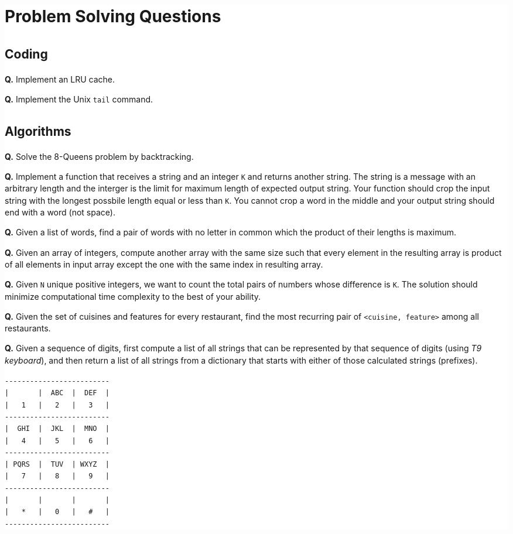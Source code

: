 # Problem Solving Questions


## Coding

**Q.** Implement an LRU cache.

**Q.** Implement the Unix `tail` command.


## Algorithms

**Q.** Solve the 8-Queens problem by backtracking.

**Q.** Implement a function that receives a string and an integer `K` and returns another string.
The string is a message with an arbitrary length and the interger is the limit for maximum length of expected output string.
Your function should crop the input string with the longest possbile length equal or less than `K`.
You cannot crop a word in the middle and your output string should end with a word (not space).

**Q.** Given a list of words, find a pair of words with no letter in common which the product of their lengths is maximum.

**Q.** Given an array of integers, compute another array with the same size such that
every element in the resulting array is product of all elements in input array except the one with the same index in resulting array.

**Q.** Given `N` unique positive integers, we want to count the total pairs of numbers whose difference is `K`.
The solution should minimize computational time complexity to the best of your ability.

**Q.** Given the set of cuisines and features for every restaurant, find the most recurring pair of `<cuisine, feature>` among all restaurants.

**Q.** Given a sequence of digits,
first compute a list of all strings that can be represented by that sequence of digits (using _T9 keyboard_),
and then return a list of all strings from a dictionary that starts with either of those calculated strings (prefixes).

```
-------------------------
|       |  ABC  |  DEF  |
|   1   |   2   |   3   |
-------------------------
|  GHI  |  JKL  |  MNO  |
|   4   |   5   |   6   |
-------------------------
| PQRS  |  TUV  | WXYZ  |
|   7   |   8   |   9   |
-------------------------
|       |       |       |
|   *   |   0   |   #   |
-------------------------
```
